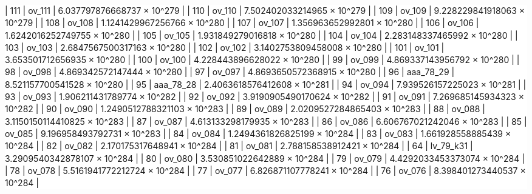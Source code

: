 | 111 | ov_111 | 6.037797876668737 × 10^279 |
| 110 | ov_110 | 7.502402033214965 × 10^279 |
| 109 | ov_109 | 9.228229841918063 × 10^279 |
| 108 | ov_108 | 1.1241429967256766 × 10^280 |
| 107 | ov_107 | 1.356963652992801 × 10^280 |
| 106 | ov_106 | 1.6242016252749755 × 10^280 |
| 105 | ov_105 | 1.931849279016818 × 10^280 |
| 104 | ov_104 | 2.283148337465992 × 10^280 |
| 103 | ov_103 | 2.6847567500317163 × 10^280 |
| 102 | ov_102 | 3.1402753809458008 × 10^280 |
| 101 | ov_101 | 3.653501712656935 × 10^280 |
| 100 | ov_100 | 4.228443896628022 × 10^280 |
| 99 | ov_099 | 4.869337143956792 × 10^280 |
| 98 | ov_098 | 4.869342572147444 × 10^280 |
| 97 | ov_097 | 4.8693650572368915 × 10^280 |
| 96 | aaa_78_29 | 8.521157700541528 × 10^280 |
| 95 | aaa_78_28 | 2.4063618576412608 × 10^281 |
| 94 | ov_094 | 7.939526157225023 × 10^281 |
| 93 | ov_093 | 1.906211431789774 × 10^282 |
| 92 | ov_092 | 3.9190905490170624 × 10^282 |
| 91 | ov_091 | 7.269685145934323 × 10^282 |
| 90 | ov_090 | 1.2490512788321103 × 10^283 |
| 89 | ov_089 | 2.0209527284865403 × 10^283 |
| 88 | ov_088 | 3.1150150114410825 × 10^283 |
| 87 | ov_087 | 4.613133298179935 × 10^283 |
| 86 | ov_086 | 6.606767021242046 × 10^283 |
| 85 | ov_085 | 9.196958493792731 × 10^283 |
| 84 | ov_084 | 1.2494361826825199 × 10^284 |
| 83 | ov_083 | 1.661928558885439 × 10^284 |
| 82 | ov_082 | 2.170175317648941 × 10^284 |
| 81 | ov_081 | 2.788158538912421 × 10^284 |
| 64 | lv_79_k31 | 3.2909540342878107 × 10^284 |
| 80 | ov_080 | 3.530851022642889 × 10^284 |
| 79 | ov_079 | 4.4292033453373074 × 10^284 |
| 78 | ov_078 | 5.5161941772212724 × 10^284 |
| 77 | ov_077 | 6.826871107778241 × 10^284 |
| 76 | ov_076 | 8.398401273440537 × 10^284 |